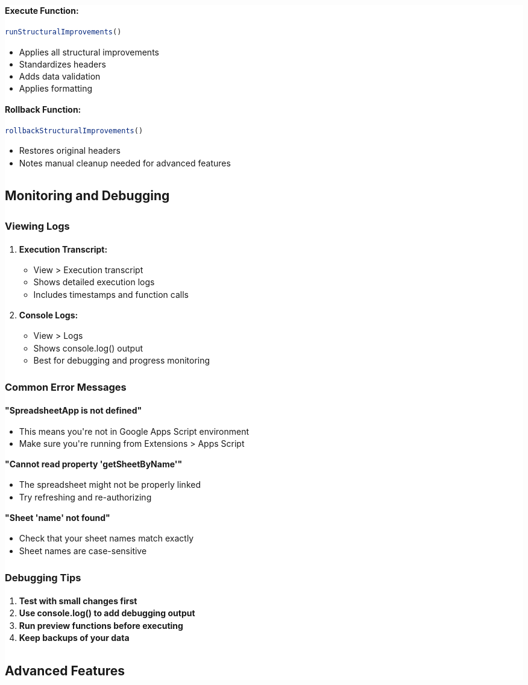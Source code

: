 **Execute Function:**
```javascript
runStructuralImprovements()
```
- Applies all structural improvements
- Standardizes headers
- Adds data validation
- Applies formatting

**Rollback Function:**
```javascript
rollbackStructuralImprovements()
```
- Restores original headers
- Notes manual cleanup needed for advanced features

## Monitoring and Debugging

### Viewing Logs

1. **Execution Transcript:**
   - View > Execution transcript
   - Shows detailed execution logs
   - Includes timestamps and function calls

2. **Console Logs:**
   - View > Logs
   - Shows console.log() output
   - Best for debugging and progress monitoring

### Common Error Messages

**"SpreadsheetApp is not defined"**
- This means you're not in Google Apps Script environment
- Make sure you're running from Extensions > Apps Script

**"Cannot read property 'getSheetByName'"**
- The spreadsheet might not be properly linked
- Try refreshing and re-authorizing

**"Sheet 'name' not found"**
- Check that your sheet names match exactly
- Sheet names are case-sensitive

### Debugging Tips

1. **Test with small changes first**
2. **Use console.log() to add debugging output**
3. **Run preview functions before executing**
4. **Keep backups of your data**

## Advanced Features
